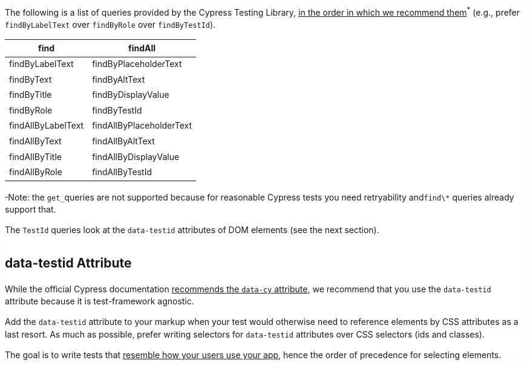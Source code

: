 The following is a list of queries provided by the Cypress Testing Library, [in the order in which we recommend them](https://testing-library.com/docs/guide-which-query/)<sup>\*</sup> (e.g., prefer `findByLabelText` over `findByRole` over `findByTestId`).

| find               | findAll                  |
| ------------------ | ------------------------ |
| findByLabelText    | findByPlaceholderText    |
| findByText         | findByAltText            |
| findByTitle        | findByDisplayValue       |
| findByRole         | findByTestId             |
| findAllByLabelText | findAllByPlaceholderText |
| findAllByText      | findAllByAltText         |
| findAllByTitle     | findAllByDisplayValue    |
| findAllByRole      | findAllByTestId          |

<sup>_</sup>Note: the `get_`queries are not supported because for reasonable Cypress tests you need retryability and`find\*` queries already support that.

The `TestId` queries look at the `data-testid` attributes of DOM elements (see the next section).

## data-testid Attribute

While the official Cypress documentation [recommends the `data-cy` attribute](https://docs.cypress.io/guides/references/configuration.html#Options), we recommend that you use the `data-testid` attribute because it is test-framework agnostic.

Add the `data-testid` attribute to your markup when your test would otherwise need to reference elements by CSS attributes as a last resort. As much as possible, prefer writing selectors for `data-testid` attributes over CSS selectors (ids and classes).

The goal is to write tests that [resemble how your users use your app](https://kentcdodds.com/blog/making-your-ui-tests-resilient-to-change), hence the order of precedence for selecting elements.
